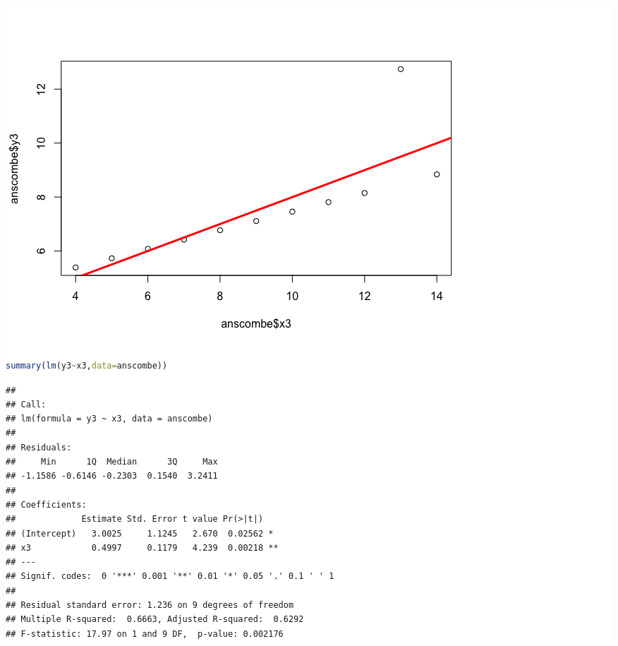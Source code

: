 ![](STT5100-2_files/figure-gfm/unnamed-chunk-13-3.png)

``` r
summary(lm(y3~x3,data=anscombe))
```

    ## 
    ## Call:
    ## lm(formula = y3 ~ x3, data = anscombe)
    ## 
    ## Residuals:
    ##     Min      1Q  Median      3Q     Max 
    ## -1.1586 -0.6146 -0.2303  0.1540  3.2411 
    ## 
    ## Coefficients:
    ##             Estimate Std. Error t value Pr(>|t|)   
    ## (Intercept)   3.0025     1.1245   2.670  0.02562 * 
    ## x3            0.4997     0.1179   4.239  0.00218 **
    ## ---
    ## Signif. codes:  0 '***' 0.001 '**' 0.01 '*' 0.05 '.' 0.1 ' ' 1
    ## 
    ## Residual standard error: 1.236 on 9 degrees of freedom
    ## Multiple R-squared:  0.6663, Adjusted R-squared:  0.6292 
    ## F-statistic: 17.97 on 1 and 9 DF,  p-value: 0.002176